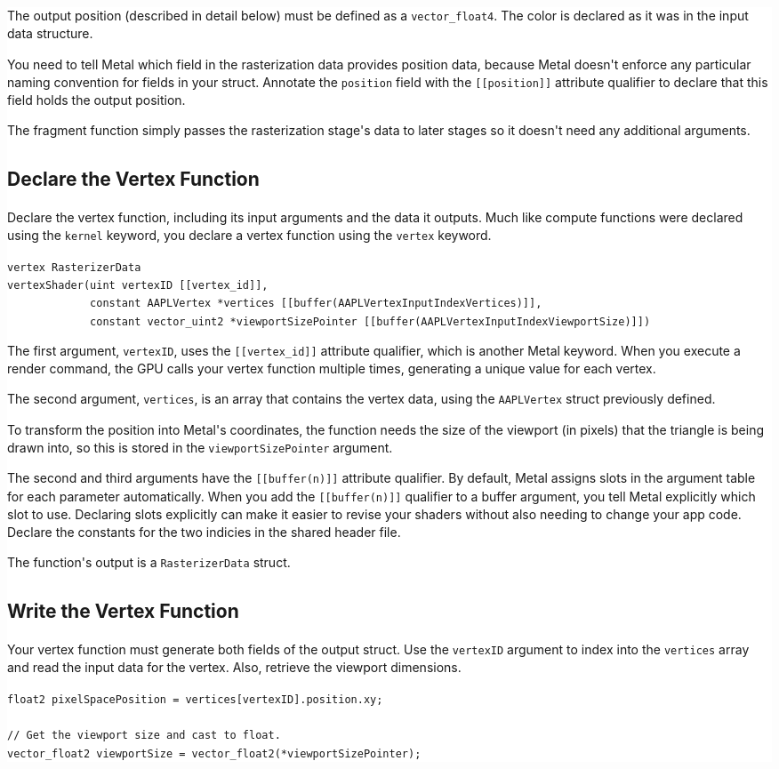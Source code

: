 The output position (described in detail below) must be defined as a `vector_float4`. The color is declared as it was in the input data structure.

You need to tell Metal which field in the rasterization data provides position data, because Metal doesn't enforce any particular naming convention for fields in your struct.
Annotate the `position` field with the `[[position]]` attribute qualifier to declare that this field holds the output position.

The fragment function simply passes the rasterization stage's data to later stages so it doesn't need any additional arguments.

## Declare the Vertex Function

Declare the vertex function, including its input arguments and the data it outputs.
Much like compute functions were declared using the `kernel` keyword, you declare a vertex function using the `vertex` keyword.

``` metal
vertex RasterizerData
vertexShader(uint vertexID [[vertex_id]],
             constant AAPLVertex *vertices [[buffer(AAPLVertexInputIndexVertices)]],
             constant vector_uint2 *viewportSizePointer [[buffer(AAPLVertexInputIndexViewportSize)]])
```

The first argument, `vertexID`, uses the `[[vertex_id]]` attribute qualifier, which is another Metal keyword.
When you execute a render command, the GPU calls your vertex function multiple times, generating a unique value for each vertex.

The second argument, `vertices`, is an array that contains the vertex data, using the `AAPLVertex` struct previously defined.

To transform the position into Metal's coordinates, the function needs the size of the viewport (in pixels) that the triangle is being drawn into, so this is stored in the `viewportSizePointer` argument.

The second and third arguments have the `[[buffer(n)]]` attribute qualifier.
By default, Metal assigns slots in the argument table for each parameter automatically.
When you add the `[[buffer(n)]]` qualifier to a buffer argument, you tell Metal explicitly which slot to use.
Declaring slots explicitly can make it easier to revise your shaders without also needing to change your app code.
Declare the constants for the two indicies in the shared header file.

The function's output is a `RasterizerData` struct.

## Write the Vertex Function

Your vertex function must generate both fields of the output struct. 
Use the `vertexID` argument to index into the `vertices` array and read the input data for the vertex.
Also, retrieve the viewport dimensions.

``` metal
float2 pixelSpacePosition = vertices[vertexID].position.xy;

// Get the viewport size and cast to float.
vector_float2 viewportSize = vector_float2(*viewportSizePointer);

```


[ScreenDrawing]: https://developer.apple.com/documentation/metal
[MTLDevice]: https://developer.apple.com/documentation/metal/mtldevice
[MTLResource]: https://developer.apple.com/documentation/metal/mtlresource
[MTLBuffer]: https://developer.apple.com/documentation/metal/mtlbuffer
[MTLRenderPipelineState]: https://developer.apple.com/documentation/metal/mtlrenderpipelinestate
[MTLRenderPipelineDescriptor]: https://developer.apple.com/documentation/metal/mtlrenderpipelinedescriptor
[MTLRenderCommandEncoder]: https://developer.apple.com/documentation/metal/mtlrendercommandencoder
[MTLPixelFormat]: https://developer.apple.com/documentation/metal/mtlpixelformat
[MTKView]: https://developer.apple.com/documentation/metalkit/mtkview
[ShadingLanguageSpec]: https://developer.apple.com/metal/Metal-Shading-Language-Specification.pdf
[MTLFunction]: https://developer.apple.com/documentation/metal/mtlfunction